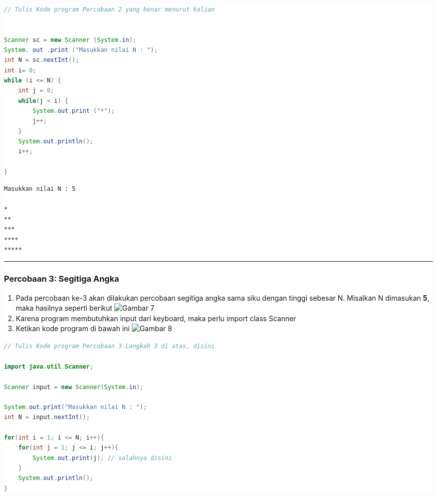
```Java
// Tulis Kode program Percobaan 2 yang benar menurut kalian


Scanner sc = new Scanner (System.in);
System. out .print ("Masukkan nilai N : ");
int N = sc.nextInt();
int i= 0;
while (i <= N) {
    int j = 0;
    while(j < i) {
        System.out.print ("*");
        j++;
    }
    System.out.println();
    i++;
      
}
```

    Masukkan nilai N : 5
    
    *
    **
    ***
    ****
    *****


***
### Percobaan 3: Segitiga Angka
1.	Pada percobaan ke-3 akan dilakukan percobaan segitiga angka sama siku dengan tinggi sebesar N. Misalkan N dimasukan **5**, maka hasilnya seperti berikut
![Gambar 7](images/img-07.png)
2. Karena program membutuhkan input dari keyboard, maka perlu import class Scanner
3. Ketikan kode program di bawah ini
![Gambar 8](images/img-08.png)



```Java
// Tulis Kode program Percobaan 3 Langkah 3 di atas, disini

import java.util.Scanner;

Scanner input = new Scanner(System.in);

System.out.print("Masukkan nilai N : ");
int N = input.nextInt();

for(int i = 1; i <= N; i++){
    for(int j = 1; j <= i; j++){
        System.out.print(j); // salahnya disini
    }
    System.out.println();
}

```
